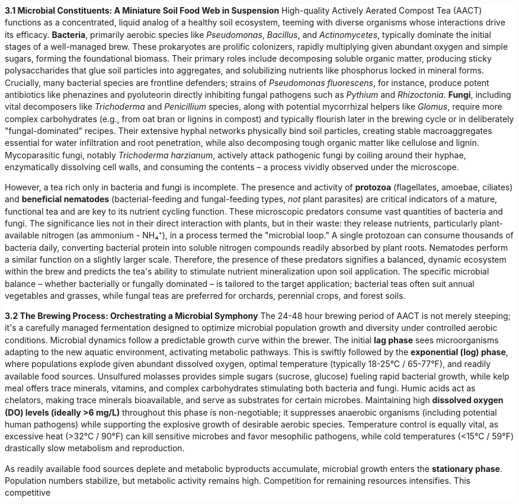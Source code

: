 **3.1 Microbial Constituents: A Miniature Soil Food Web in Suspension**
High-quality Actively Aerated Compost Tea (AACT) functions as a concentrated, liquid analog of a healthy soil ecosystem, teeming with diverse organisms whose interactions drive its efficacy. **Bacteria**, primarily aerobic species like *Pseudomonas*, *Bacillus*, and *Actinomycetes*, typically dominate the initial stages of a well-managed brew. These prokaryotes are prolific colonizers, rapidly multiplying given abundant oxygen and simple sugars, forming the foundational biomass. Their primary roles include decomposing soluble organic matter, producing sticky polysaccharides that glue soil particles into aggregates, and solubilizing nutrients like phosphorus locked in mineral forms. Crucially, many bacterial species are frontline defenders; strains of *Pseudomonas fluorescens*, for instance, produce potent antibiotics like phenazines and pyoluteorin directly inhibiting fungal pathogens such as *Pythium* and *Rhizoctonia*. **Fungi**, including vital decomposers like *Trichoderma* and *Penicillium* species, along with potential mycorrhizal helpers like *Glomus*, require more complex carbohydrates (e.g., from oat bran or lignins in compost) and typically flourish later in the brewing cycle or in deliberately "fungal-dominated" recipes. Their extensive hyphal networks physically bind soil particles, creating stable macroaggregates essential for water infiltration and root penetration, while also decomposing tough organic matter like cellulose and lignin. Mycoparasitic fungi, notably *Trichoderma harzianum*, actively attack pathogenic fungi by coiling around their hyphae, enzymatically dissolving cell walls, and consuming the contents – a process vividly observed under the microscope.

However, a tea rich only in bacteria and fungi is incomplete. The presence and activity of **protozoa** (flagellates, amoebae, ciliates) and **beneficial nematodes** (bacterial-feeding and fungal-feeding types, *not* plant parasites) are critical indicators of a mature, functional tea and are key to its nutrient cycling function. These microscopic predators consume vast quantities of bacteria and fungi. The significance lies not in their direct interaction with plants, but in their waste: they release nutrients, particularly plant-available nitrogen (as ammonium - NH₄⁺), in a process termed the "microbial loop." A single protozoan can consume thousands of bacteria daily, converting bacterial protein into soluble nitrogen compounds readily absorbed by plant roots. Nematodes perform a similar function on a slightly larger scale. Therefore, the presence of these predators signifies a balanced, dynamic ecosystem within the brew and predicts the tea's ability to stimulate nutrient mineralization upon soil application. The specific microbial balance – whether bacterially or fungally dominated – is tailored to the target application; bacterial teas often suit annual vegetables and grasses, while fungal teas are preferred for orchards, perennial crops, and forest soils.

**3.2 The Brewing Process: Orchestrating a Microbial Symphony**
The 24-48 hour brewing period of AACT is not merely steeping; it's a carefully managed fermentation designed to optimize microbial population growth and diversity under controlled aerobic conditions. Microbial dynamics follow a predictable growth curve within the brewer. The initial **lag phase** sees microorganisms adapting to the new aquatic environment, activating metabolic pathways. This is swiftly followed by the **exponential (log) phase**, where populations explode given abundant dissolved oxygen, optimal temperature (typically 18-25°C / 65-77°F), and readily available food sources. Unsulfured molasses provides simple sugars (sucrose, glucose) fueling rapid bacterial growth, while kelp meal offers trace minerals, vitamins, and complex carbohydrates stimulating both bacteria and fungi. Humic acids act as chelators, making trace minerals bioavailable, and serve as substrates for certain microbes. Maintaining high **dissolved oxygen (DO) levels (ideally >6 mg/L)** throughout this phase is non-negotiable; it suppresses anaerobic organisms (including potential human pathogens) while supporting the explosive growth of desirable aerobic species. Temperature control is equally vital, as excessive heat (>32°C / 90°F) can kill sensitive microbes and favor mesophilic pathogens, while cold temperatures (<15°C / 59°F) drastically slow metabolism and reproduction.

As readily available food sources deplete and metabolic byproducts accumulate, microbial growth enters the **stationary phase**. Population numbers stabilize, but metabolic activity remains high. Competition for remaining resources intensifies. This competitive
